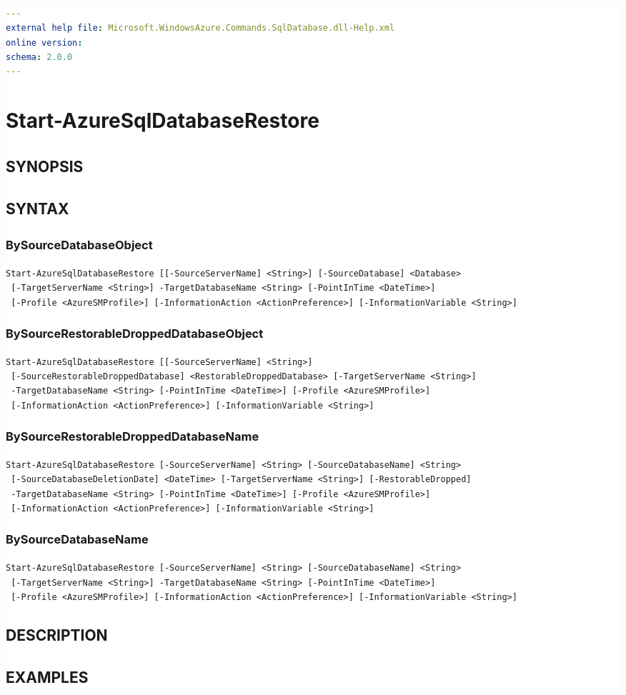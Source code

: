```yaml
---
external help file: Microsoft.WindowsAzure.Commands.SqlDatabase.dll-Help.xml
online version: 
schema: 2.0.0
---
```


# Start-AzureSqlDatabaseRestore
## SYNOPSIS

## SYNTAX

### BySourceDatabaseObject
```
Start-AzureSqlDatabaseRestore [[-SourceServerName] <String>] [-SourceDatabase] <Database>
 [-TargetServerName <String>] -TargetDatabaseName <String> [-PointInTime <DateTime>]
 [-Profile <AzureSMProfile>] [-InformationAction <ActionPreference>] [-InformationVariable <String>]
```

### BySourceRestorableDroppedDatabaseObject
```
Start-AzureSqlDatabaseRestore [[-SourceServerName] <String>]
 [-SourceRestorableDroppedDatabase] <RestorableDroppedDatabase> [-TargetServerName <String>]
 -TargetDatabaseName <String> [-PointInTime <DateTime>] [-Profile <AzureSMProfile>]
 [-InformationAction <ActionPreference>] [-InformationVariable <String>]
```

### BySourceRestorableDroppedDatabaseName
```
Start-AzureSqlDatabaseRestore [-SourceServerName] <String> [-SourceDatabaseName] <String>
 [-SourceDatabaseDeletionDate] <DateTime> [-TargetServerName <String>] [-RestorableDropped]
 -TargetDatabaseName <String> [-PointInTime <DateTime>] [-Profile <AzureSMProfile>]
 [-InformationAction <ActionPreference>] [-InformationVariable <String>]
```

### BySourceDatabaseName
```
Start-AzureSqlDatabaseRestore [-SourceServerName] <String> [-SourceDatabaseName] <String>
 [-TargetServerName <String>] -TargetDatabaseName <String> [-PointInTime <DateTime>]
 [-Profile <AzureSMProfile>] [-InformationAction <ActionPreference>] [-InformationVariable <String>]
```

## DESCRIPTION

## EXAMPLES
